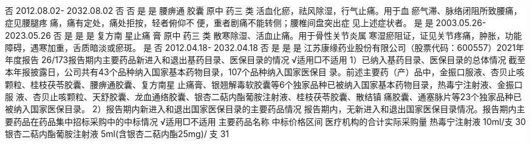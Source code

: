 否
2012.08.02-
2032.08.02
否
否
是
是
腰痹通
胶囊
原中
药三
类
活血化瘀，祛风除湿，行气止痛。用于血
瘀气滞、脉络闭阻所致腰痛，症见腰腿疼
痛，痛有定处，痛处拒按，轻者俯仰不
便，重者剧痛不能转侧；腰椎间盘突出症
见上述症状者。
是
是
2003.05.26-
2023.05.26
否
是
是
是
复方南
星止痛
膏
原中
药三
类
散寒除湿、活血止痛。用于骨性关节炎属
寒湿瘀阻证，证见关节疼痛，肿胀，功能
障碍，遇寒加重，舌质暗淡或瘀斑。
是
否
2012.04.18-
2032.04.18
否
是
是
是
江苏康缘药业股份有限公司（股票代码：600557）2021年年度报告
26/173报告期内主要药品新进入和退出基药目录、医保目录的情况
√适用□不适用
1）已纳入基药目录、医保目录的总体情况
截至本年报披露日，公司共有43个品种纳入国家基本药物目录，107个品种纳入国家医保目
录。前述主要药（产）品中，金振口服液、杏贝止咳颗粒、桂枝茯苓胶囊、腰痹通胶囊、复方南星
止痛膏、银翘解毒软胶囊等6个独家品种已被纳入国家基本药物目录，热毒宁注射液、金振口服
液、杏贝止咳颗粒、天舒胶囊、龙血通络胶囊、银杏二萜内酯葡胺注射液、桂枝茯苓胶囊、散结镇
痛胶囊、通塞脉片等23个独家品种已被纳入国家医保目录。
2）报告期内新进入和退出国家医保目录的主要药品情况
报告期内，无新进入和退出国家医保目录情况。报告期内主要药品在药品集中招标采购中的中标情况
√适用□不适用
主要药品名称
中标价格区间
医疗机构的合计实际采购量
热毒宁注射液
10ml/支
30
银杏二萜内酯葡胺注射液
5ml(含银杏二萜内酯25mg)/
支
31